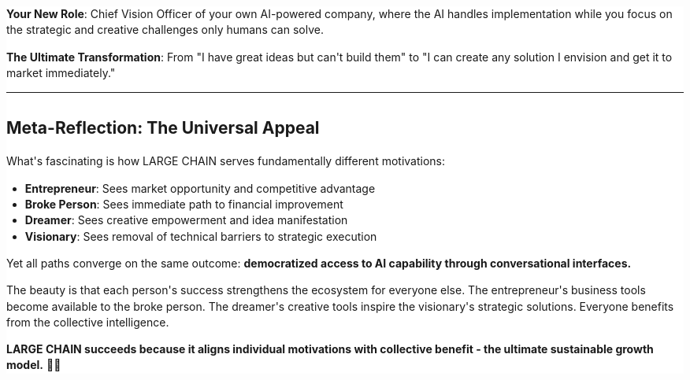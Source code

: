 **Your New Role**: Chief Vision Officer of your own AI-powered company, where the AI handles implementation while you focus on the strategic and creative challenges only humans can solve.

**The Ultimate Transformation**: From "I have great ideas but can't build them" to "I can create any solution I envision and get it to market immediately."

---

## Meta-Reflection: The Universal Appeal

What's fascinating is how LARGE CHAIN serves fundamentally different motivations:

- **Entrepreneur**: Sees market opportunity and competitive advantage
- **Broke Person**: Sees immediate path to financial improvement  
- **Dreamer**: Sees creative empowerment and idea manifestation
- **Visionary**: Sees removal of technical barriers to strategic execution

Yet all paths converge on the same outcome: **democratized access to AI capability through conversational interfaces.**

The beauty is that each person's success strengthens the ecosystem for everyone else. The entrepreneur's business tools become available to the broke person. The dreamer's creative tools inspire the visionary's strategic solutions. Everyone benefits from the collective intelligence.

**LARGE CHAIN succeeds because it aligns individual motivations with collective benefit - the ultimate sustainable growth model.** 🚀✨